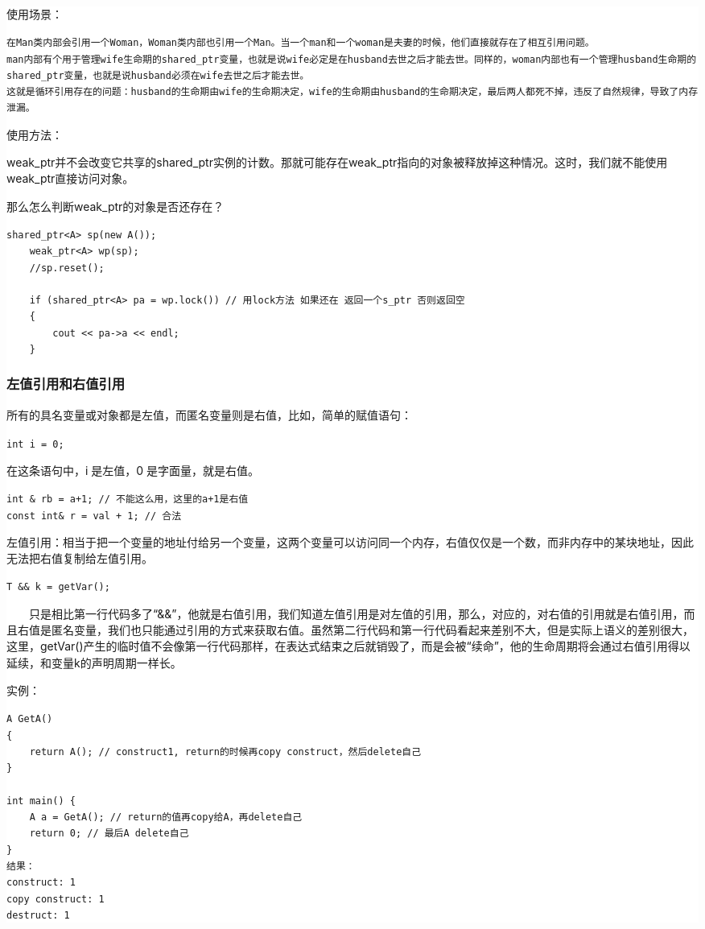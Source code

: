 使用场景：

```
在Man类内部会引用一个Woman，Woman类内部也引用一个Man。当一个man和一个woman是夫妻的时候，他们直接就存在了相互引用问题。
man内部有个用于管理wife生命期的shared_ptr变量，也就是说wife必定是在husband去世之后才能去世。同样的，woman内部也有一个管理husband生命期的shared_ptr变量，也就是说husband必须在wife去世之后才能去世。
这就是循环引用存在的问题：husband的生命期由wife的生命期决定，wife的生命期由husband的生命期决定，最后两人都死不掉，违反了自然规律，导致了内存泄漏。
```

使用方法：

weak_ptr并不会改变它共享的shared_ptr实例的计数。那就可能存在weak_ptr指向的对象被释放掉这种情况。这时，我们就不能使用weak_ptr直接访问对象。

那么怎么判断weak_ptr的对象是否还存在？

```
shared_ptr<A> sp(new A());
    weak_ptr<A> wp(sp);
    //sp.reset();

    if (shared_ptr<A> pa = wp.lock()) // 用lock方法 如果还在 返回一个s_ptr 否则返回空
    {
        cout << pa->a << endl;
    }
```



### 左值引用和右值引用

所有的具名变量或对象都是左值，而匿名变量则是右值，比如，简单的赋值语句：

```
int i = 0;
```

在这条语句中，i 是左值，0 是字面量，就是右值。



```
int & rb = a+1; // 不能这么用，这里的a+1是右值
const int& r = val + 1; // 合法
```

左值引用：相当于把一个变量的地址付给另一个变量，这两个变量可以访问同一个内存，右值仅仅是一个数，而非内存中的某块地址，因此无法把右值复制给左值引用。



```
T && k = getVar();
```

　　只是相比第一行代码多了“&&”，他就是右值引用，我们知道左值引用是对左值的引用，那么，对应的，对右值的引用就是右值引用，而且右值是匿名变量，我们也只能通过引用的方式来获取右值。虽然第二行代码和第一行代码看起来差别不大，但是实际上语义的差别很大，这里，getVar()产生的临时值不会像第一行代码那样，在表达式结束之后就销毁了，而是会被“续命”，他的生命周期将会通过右值引用得以延续，和变量k的声明周期一样长。



实例：

```
A GetA()
{
    return A(); // construct1, return的时候再copy construct，然后delete自己
}

int main() {
    A a = GetA(); // return的值再copy给A，再delete自己
    return 0; // 最后A delete自己
}
结果：
construct: 1
copy construct: 1
destruct: 1
```
